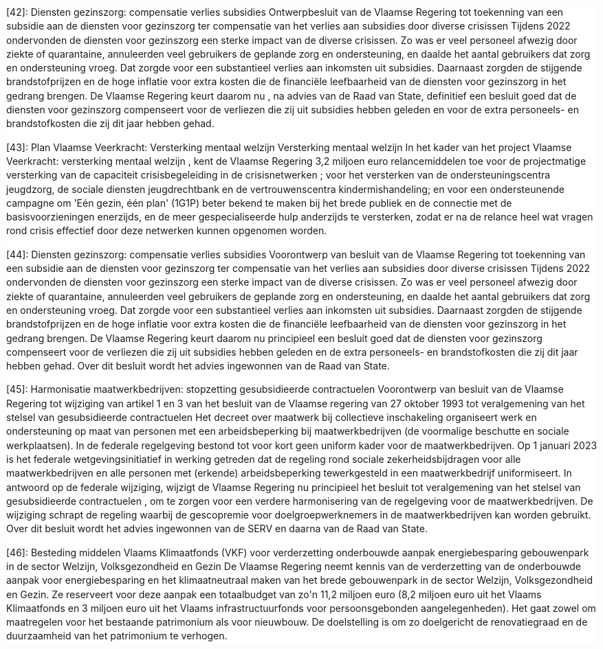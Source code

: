 \[42\]: Diensten gezinszorg: compensatie verlies subsidies Ontwerpbesluit van de Vlaamse Regering tot toekenning van een subsidie aan de diensten voor gezinszorg ter compensatie van het verlies aan subsidies door diverse crisissen  Tijdens 2022 ondervonden de diensten voor gezinszorg een sterke impact van de diverse crisissen. Zo was er veel personeel afwezig door ziekte of quarantaine, annuleerden veel gebruikers de geplande zorg en ondersteuning, en daalde het aantal gebruikers dat zorg en ondersteuning vroeg. Dat zorgde voor een substantieel verlies aan inkomsten uit subsidies. Daarnaast zorgden de stijgende brandstofprijzen en de hoge inflatie voor extra kosten die de financiële leefbaarheid van de diensten voor gezinszorg in het gedrang brengen. De Vlaamse Regering keurt daarom nu , na advies van de Raad van State, definitief een besluit goed dat de diensten voor gezinszorg compenseert voor de verliezen die zij uit subsidies hebben geleden en voor de extra personeels- en brandstofkosten die zij dit jaar hebben gehad.

\[43\]: Plan Vlaamse Veerkracht: Versterking mentaal welzijn Versterking mentaal welzijn  In het kader van het project Vlaamse Veerkracht: versterking mentaal welzijn , kent de Vlaamse Regering 3,2 miljoen euro relancemiddelen toe voor de projectmatige versterking van de capaciteit crisisbegeleiding in de crisisnetwerken ; voor het versterken van de ondersteuningscentra jeugdzorg, de sociale diensten jeugdrechtbank en de vertrouwenscentra kindermishandeling; en voor   een  ondersteunende campagne om 'Eén gezin, één plan' (1G1P) beter bekend te maken bij het brede publiek en de connectie met de basisvoorzieningen enerzijds, en de meer gespecialiseerde hulp anderzijds te versterken, zodat er na de relance heel wat vragen rond crisis effectief door deze netwerken kunnen opgenomen worden.

\[44\]: Diensten gezinszorg: compensatie verlies subsidies Voorontwerp van besluit van de Vlaamse Regering tot toekenning van een subsidie aan de diensten voor gezinszorg ter compensatie van het verlies aan subsidies door diverse crisissen  Tijdens 2022 ondervonden de diensten voor gezinszorg een sterke impact van de diverse crisissen. Zo was er veel personeel afwezig door ziekte of quarantaine, annuleerden veel gebruikers de geplande zorg en ondersteuning, en daalde het aantal gebruikers dat zorg en ondersteuning vroeg. Dat zorgde voor een substantieel verlies aan inkomsten uit subsidies. Daarnaast zorgden de stijgende brandstofprijzen en de hoge inflatie voor extra kosten die de financiële leefbaarheid van de diensten voor gezinszorg in het gedrang brengen. De Vlaamse Regering keurt daarom nu principieel een besluit goed dat de diensten voor gezinszorg compenseert voor de verliezen die zij uit subsidies hebben geleden en de extra personeels- en brandstofkosten die zij dit jaar hebben gehad. Over dit besluit wordt het advies ingewonnen van de Raad van State.

\[45\]: Harmonisatie maatwerkbedrijven: stopzetting gesubsidieerde contractuelen Voorontwerp van besluit van de Vlaamse Regering tot wijziging van artikel 1 en 3 van het besluit van de Vlaamse regering van 27 oktober 1993 tot veralgemening van het stelsel van gesubsidieerde contractuelen  Het decreet over maatwerk bij collectieve inschakeling organiseert werk en ondersteuning op maat van personen met een arbeidsbeperking bij maatwerkbedrijven (de voormalige beschutte en sociale werkplaatsen). In de federale regelgeving bestond tot voor kort geen uniform kader voor de maatwerkbedrijven. Op 1 januari 2023 is het federale wetgevingsinitiatief in werking getreden dat de regeling rond sociale zekerheidsbijdragen voor alle maatwerkbedrijven en alle personen met (erkende) arbeidsbeperking tewerkgesteld in een maatwerkbedrijf uniformiseert. In antwoord op de federale wijziging, wijzigt de Vlaamse Regering nu principieel het besluit tot veralgemening van het stelsel van gesubsidieerde contractuelen , om te zorgen voor een verdere harmonisering van de regelgeving voor de maatwerkbedrijven. De wijziging schrapt de regeling waarbij de gescopremie voor doelgroepwerknemers in de maatwerkbedrijven kan worden gebruikt. Over dit besluit wordt het advies ingewonnen van de SERV en daarna van de Raad van State.

\[46\]: Besteding middelen Vlaams Klimaatfonds (VKF) voor verderzetting onderbouwde aanpak energiebesparing gebouwenpark in de sector Welzijn, Volksgezondheid en Gezin   De Vlaamse Regering neemt kennis van de verderzetting van de onderbouwde aanpak voor energiebesparing en het klimaatneutraal maken van het brede gebouwenpark in de sector Welzijn, Volksgezondheid en Gezin. Ze reserveert voor deze aanpak een totaalbudget van zo'n 11,2 miljoen euro  (8,2 miljoen euro uit het Vlaams Klimaatfonds en 3 miljoen euro uit het Vlaams infrastructuurfonds voor persoonsgebonden aangelegenheden). Het gaat zowel om maatregelen voor het bestaande patrimonium als voor nieuwbouw. De doelstelling is om zo doelgericht de renovatiegraad en de duurzaamheid van het patrimonium te verhogen.
